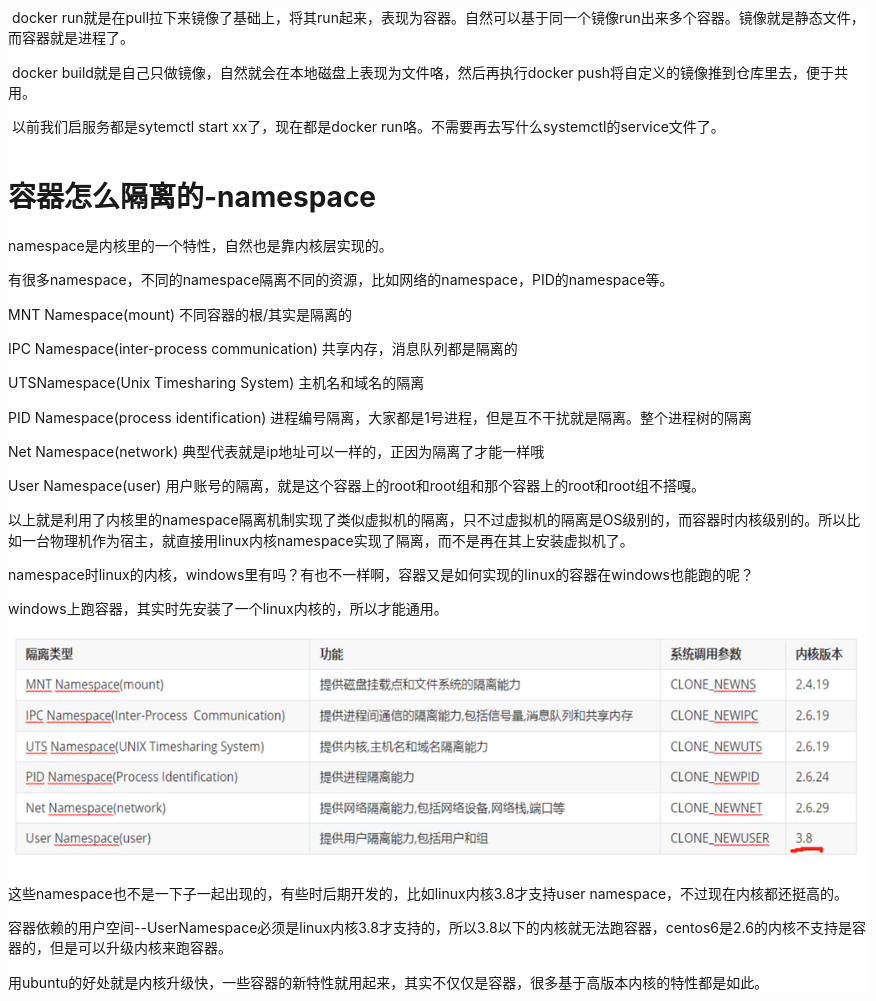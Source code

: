 ​		docker run就是在pull拉下来镜像了基础上，将其run起来，表现为容器。自然可以基于同一个镜像run出来多个容器。镜像就是静态文件，而容器就是进程了。

​		docker build就是自己只做镜像，自然就会在本地磁盘上表现为文件咯，然后再执行docker push将自定义的镜像推到仓库里去，便于共用。

​		以前我们启服务都是sytemctl start xx了，现在都是docker run咯。不需要再去写什么systemctl的service文件了。



# 容器怎么隔离的-namespace

namespace是内核里的一个特性，自然也是靠内核层实现的。

有很多namespace，不同的namespace隔离不同的资源，比如网络的namespace，PID的namespace等。



MNT Namespace(mount)  不同容器的根/其实是隔离的

IPC Namespace(inter-process communication) 共享内存，消息队列都是隔离的

UTSNamespace(Unix Timesharing System) 主机名和域名的隔离

PID Namespace(process identification) 进程编号隔离，大家都是1号进程，但是互不干扰就是隔离。整个进程树的隔离

Net Namespace(network)  典型代表就是ip地址可以一样的，正因为隔离了才能一样哦

User Namespace(user) 用户账号的隔离，就是这个容器上的root和root组和那个容器上的root和root组不搭嘎。



以上就是利用了内核里的namespace隔离机制实现了类似虚拟机的隔离，只不过虚拟机的隔离是OS级别的，而容器时内核级别的。所以比如一台物理机作为宿主，就直接用linux内核namespace实现了隔离，而不是再在其上安装虚拟机了。



namespace时linux的内核，windows里有吗？有也不一样啊，容器又是如何实现的linux的容器在windows也能跑的呢？

windows上跑容器，其实时先安装了一个linux内核的，所以才能通用。



![image-20240327115843272](2-Docker组成和容器运行规范.assets/image-20240327115843272.png)

这些namespace也不是一下子一起出现的，有些时后期开发的，比如linux内核3.8才支持user namespace，不过现在内核都还挺高的。



​		容器依赖的用户空间--UserNamespace必须是linux内核3.8才支持的，所以3.8以下的内核就无法跑容器，centos6是2.6的内核不支持是容器的，但是可以升级内核来跑容器。

​		用ubuntu的好处就是内核升级快，一些容器的新特性就用起来，其实不仅仅是容器，很多基于高版本内核的特性都是如此。

